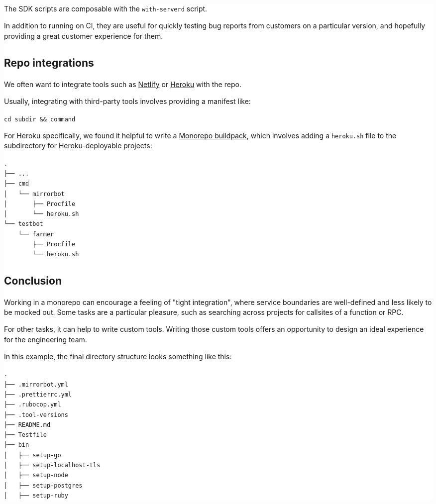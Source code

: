 The SDK scripts are composable with the `with-serverd` script.

In addition to running on CI,
they are useful for quickly testing bug reports
from customers on a particular version,
and hopefully providing a great customer experience for them.

## Repo integrations

We often want to integrate tools such as
[Netlify](https://www.netlify.com/)
or [Heroku](https://www.heroku.com/)
with the repo.

Usually, integrating with third-party tools involves providing a manifest like:

```
cd subdir && command
```

For Heroku specifically,
we found it helpful to write a [Monorepo buildpack][buildpack],
which involves adding a `heroku.sh` file
to the subdirectory for Heroku-deployable projects:

[buildpack]: https://github.com/croaky/heroku-buildpack-monorepo

```
.
├── ...
├── cmd
│   └── mirrorbot
│       ├── Procfile
│       └── heroku.sh
└── testbot
    └── farmer
        ├── Procfile
        └── heroku.sh
```

## Conclusion

Working in a monorepo can encourage a feeling of "tight integration",
where service boundaries are well-defined and less likely to be mocked out.
Some tasks are a particular pleasure,
such as searching across projects
for callsites of a function or RPC.

For other tasks,
it can help to write custom tools.
Writing those custom tools offers an opportunity
to design an ideal experience for the engineering team.

In this example, the final directory structure looks something like this:

```
.
├── .mirrorbot.yml
├── .prettierrc.yml
├── .rubocop.yml
├── .tool-versions
├── README.md
├── Testfile
├── bin
│   ├── setup-go
│   ├── setup-localhost-tls
│   ├── setup-node
│   ├── setup-postgres
│   ├── setup-ruby
```

[design]: https://github.com/statusok/statusok/blob/master/learn/books/sw-design.md
[commit]: https://chris.beams.io/posts/git-commit/
[brevity]: https://golang.org/doc/effective_go.html#package-names
[gofmt]: https://golang.org/cmd/gofmt/
[Prettier]: https://prettier.io/
[Rubocop]: https://rubocop.readthedocs.io/en/latest/
[Terraform]: https://www.terraform.io/
[parity]: https://12factor.net/dev-prod-parity
[mirror]: https://github.com/sequence/sequence-sdk-ruby/commit/d00d15292808b7cf3c69c879ae9da781c819e658